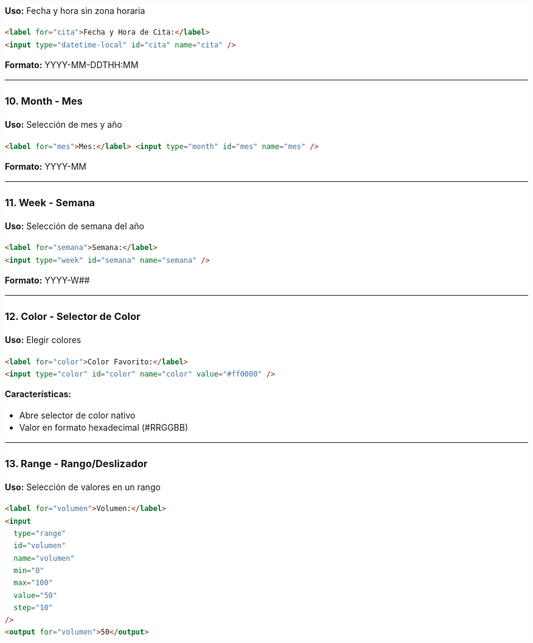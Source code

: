**Uso:** Fecha y hora sin zona horaria

```html
<label for="cita">Fecha y Hora de Cita:</label>
<input type="datetime-local" id="cita" name="cita" />
```

**Formato:** YYYY-MM-DDTHH:MM

---

### 10. **Month** - Mes

**Uso:** Selección de mes y año

```html
<label for="mes">Mes:</label> <input type="month" id="mes" name="mes" />
```

**Formato:** YYYY-MM

---

### 11. **Week** - Semana

**Uso:** Selección de semana del año

```html
<label for="semana">Semana:</label>
<input type="week" id="semana" name="semana" />
```

**Formato:** YYYY-W##

---

### 12. **Color** - Selector de Color

**Uso:** Elegir colores

```html
<label for="color">Color Favorito:</label>
<input type="color" id="color" name="color" value="#ff0000" />
```

**Características:**

- Abre selector de color nativo
- Valor en formato hexadecimal (#RRGGBB)

---

### 13. **Range** - Rango/Deslizador

**Uso:** Selección de valores en un rango

```html
<label for="volumen">Volumen:</label>
<input
  type="range"
  id="volumen"
  name="volumen"
  min="0"
  max="100"
  value="50"
  step="10"
/>
<output for="volumen">50</output>
```
